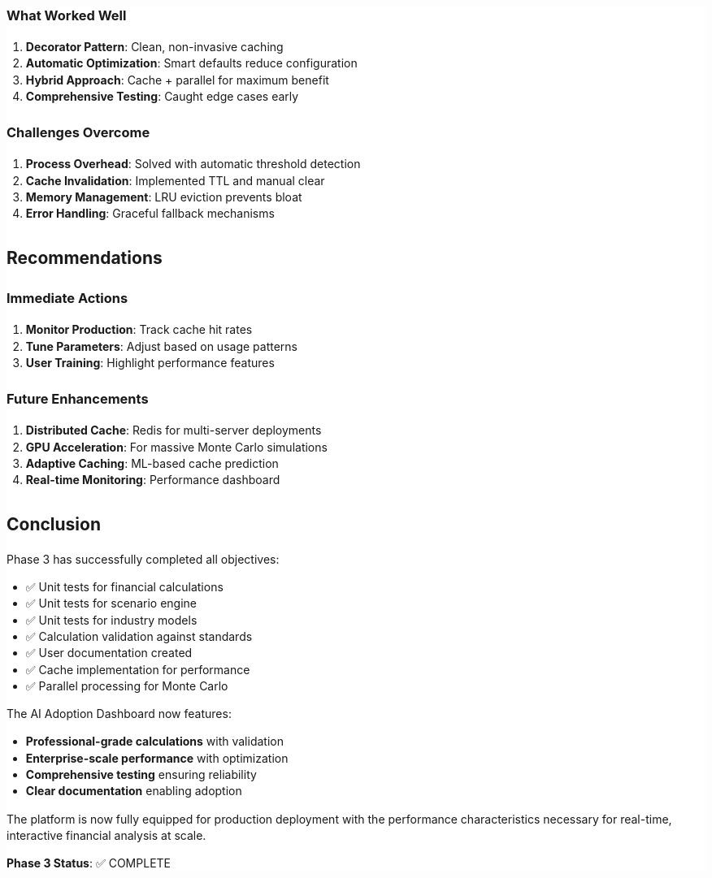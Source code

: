 ### What Worked Well
1. **Decorator Pattern**: Clean, non-invasive caching
2. **Automatic Optimization**: Smart defaults reduce configuration
3. **Hybrid Approach**: Cache + parallel for maximum benefit
4. **Comprehensive Testing**: Caught edge cases early

### Challenges Overcome
1. **Process Overhead**: Solved with automatic threshold detection
2. **Cache Invalidation**: Implemented TTL and manual clear
3. **Memory Management**: LRU eviction prevents bloat
4. **Error Handling**: Graceful fallback mechanisms

## Recommendations

### Immediate Actions
1. **Monitor Production**: Track cache hit rates
2. **Tune Parameters**: Adjust based on usage patterns
3. **User Training**: Highlight performance features

### Future Enhancements
1. **Distributed Cache**: Redis for multi-server deployments
2. **GPU Acceleration**: For massive Monte Carlo simulations
3. **Adaptive Caching**: ML-based cache prediction
4. **Real-time Monitoring**: Performance dashboard

## Conclusion

Phase 3 has successfully completed all objectives:
- ✅ Unit tests for financial calculations
- ✅ Unit tests for scenario engine
- ✅ Unit tests for industry models
- ✅ Calculation validation against standards
- ✅ User documentation created
- ✅ Cache implementation for performance
- ✅ Parallel processing for Monte Carlo

The AI Adoption Dashboard now features:
- **Professional-grade calculations** with validation
- **Enterprise-scale performance** with optimization
- **Comprehensive testing** ensuring reliability
- **Clear documentation** enabling adoption

The platform is now fully equipped for production deployment with the performance characteristics necessary for real-time, interactive financial analysis at scale.

**Phase 3 Status**: ✅ COMPLETE